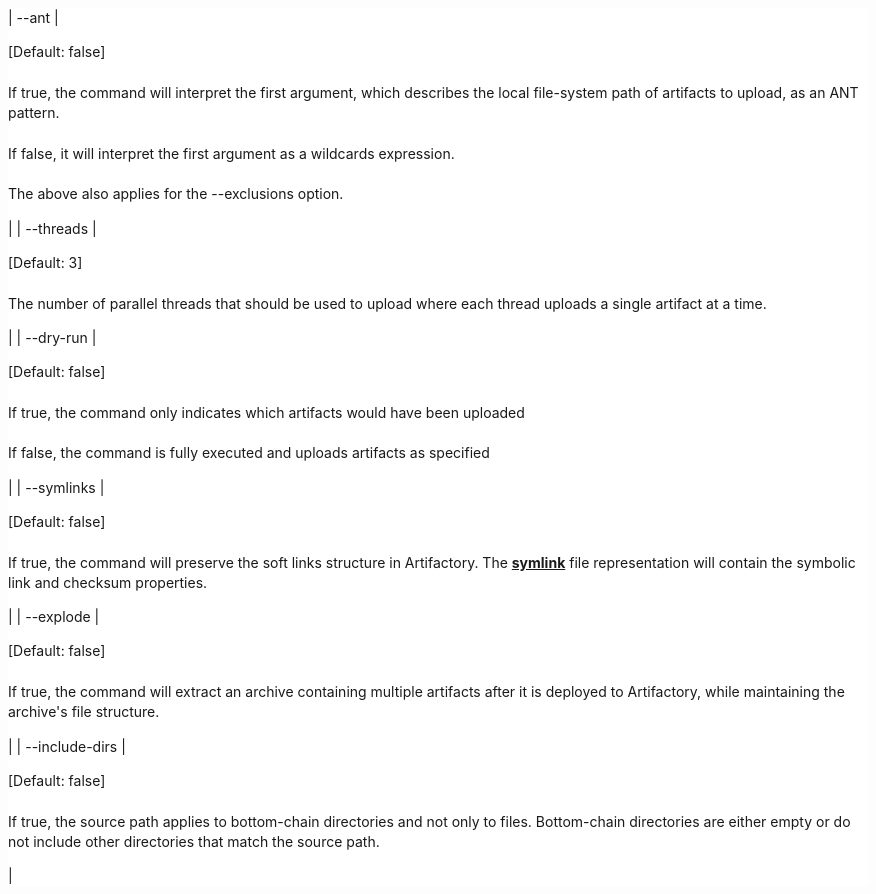 | --ant              | <p>[Default: false]<br><br>If true, the command will interpret the first argument, which describes the local file-system path of artifacts to upload, as an ANT pattern.<br><br>If false, it will interpret the first argument as a wildcards expression.<br><br>The above also applies for the --exclusions option.</p>                                                                                                                                                                                                                                                                                                                                                                                                                                                                                                                                                                                                                                                                    |
| --threads          | <p>[Default: 3]<br><br>The number of parallel threads that should be used to upload where each thread uploads a single artifact at a time.</p>                                                                                                                                                                                                                                                                                                                                                                                                                                                                                                                                                                                                                                                                                                                                                                                                                                              |
| --dry-run          | <p>[Default: false]<br><br>If true, the command only indicates which artifacts would have been uploaded<br><br>If false, the command is fully executed and uploads artifacts as specified</p>                                                                                                                                                                                                                                                                                                                                                                                                                                                                                                                                                                                                                                                                                                                                                                                               |
| --symlinks         | <p>[Default: false]<br><br>If true, the command will preserve the soft links structure in Artifactory. The <a href="cli-for-jfrog-artifactory.md#CLIforJFrogArtifactory-StoringSymlinksinArtifactory"><strong>symlink</strong></a> file representation will contain the symbolic link and checksum properties.</p>                                                                                                                                                                                                                                                                                                                                                                                                                                                                                                                                                                                                                                                                          |
| --explode          | <p>[Default: false]<br><br>If true, the command will extract an archive containing multiple artifacts after it is deployed to Artifactory, while maintaining the archive's file structure.</p>                                                                                                                                                                                                                                                                                                                                                                                                                                                                                                                                                                                                                                                                                                                                                                                              |
| --include-dirs     | <p>[Default: false]<br><br>If true, the source path applies to bottom-chain directories and not only to files. Bottom-chain directories are either empty or do not include other directories that match the source path.</p>                                                                                                                                                                                                                                                                                                                                                                                                                                                                                                                                                                                                                                                                                                                                                                |